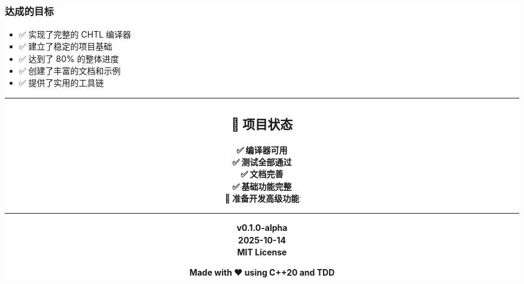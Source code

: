 ### 达成的目标

- ✅ 实现了完整的 CHTL 编译器
- ✅ 建立了稳定的项目基础
- ✅ 达到了 80% 的整体进度
- ✅ 创建了丰富的文档和示例
- ✅ 提供了实用的工具链

---

<div align="center">

## 🎉 项目状态

**✅ 编译器可用**  
**✅ 测试全部通过**  
**✅ 文档完善**  
**✅ 基础功能完整**  
**🚀 准备开发高级功能**

---

**v0.1.0-alpha**  
**2025-10-14**  
**MIT License**

**Made with ❤️ using C++20 and TDD**

</div>
